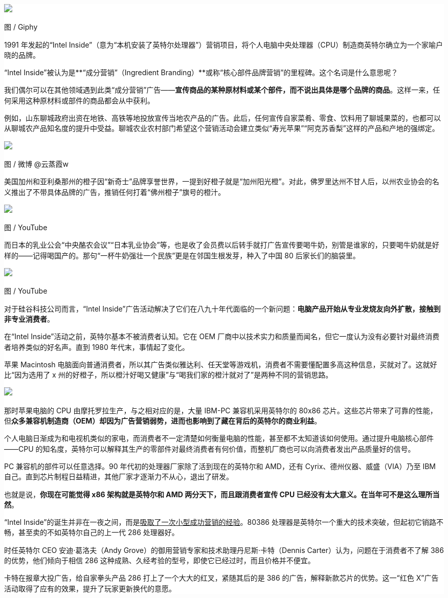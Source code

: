 ![](https://lishuhang.me/img/2021/03/0329-02.gif)

图 / Giphy

1991 年发起的“Intel Inside”（意为“本机安装了英特尔处理器”）营销项目，将个人电脑中央处理器（CPU）制造商英特尔确立为一个家喻户晓的品牌。

“Intel Inside”被认为是**“成分营销”（Ingredient Branding）**或称“核心部件品牌营销”的里程碑。这个名词是什么意思呢？

我们偶尔可以在其他领域遇到此类“成分营销”广告——**宣传商品的某种原材料或某个部件，而不说出具体是哪个品牌的商品**。这样一来，任何采用这种原材料或部件的商品都会从中获利。

例如，山东聊城政府出资在地铁、高铁等地投放宣传当地农产品的广告。此后，任何宣传自家菜肴、零食、饮料用了聊城果菜的，也都可以从聊城农产品知名度的提升中受益。聊城农业农村部门希望这个营销活动会建立类似“寿光苹果”“阿克苏香梨”这样的产品和产地的强绑定。

![](https://lishuhang.me/img/2021/03/0329-03.jpg)

图 / 微博 @云蒸霞w

美国加州和亚利桑那州的橙子因“新奇士”品牌享誉世界，一提到好橙子就是“加州阳光橙”。对此，佛罗里达州不甘人后，以州农业协会的名义推出了不带具体品牌的广告，推销任何打着“佛州橙子”旗号的橙汁。

![](https://lishuhang.me/img/2021/03/0329-04.png)

图 / YouTube

而日本的乳业公会“中央酪农会议”“日本乳业协会”等，也是收了会员费以后转手就打广告宣传要喝牛奶，别管是谁家的，只要喝牛奶就是好样的——记得喝国产的。那句“一杯牛奶强壮一个民族”更是在邻国生根发芽，种入了中国 80 后家长们的脑袋里。

![](https://lishuhang.me/img/2021/03/0329-05.png)

图 / YouTube

对于硅谷科技公司而言，“Intel Inside”广告活动解决了它们在八九十年代面临的一个新问题：**电脑产品开始从专业发烧友向外扩散，接触到非专业消费者**。

在“Intel Inside”活动之前，英特尔基本不被消费者认知。它在 OEM 厂商中以技术实力和质量而闻名，但它一度认为没有必要针对最终消费者培养类似的好名声。直到 1980 年代末，事情起了变化。

苹果 Macintosh 电脑面向普通消费者，所以其广告类似雅达利、任天堂等游戏机，消费者不需要懂配置多高这种信息，买就对了。这就好比“因为选用了 x 州的好橙子，所以橙汁好喝又健康”与“喝我们家的橙汁就对了”是两种不同的营销思路。

![](https://lishuhang.me/img/2021/03/0329-06.jpg)

那时苹果电脑的 CPU 由摩托罗拉生产，与之相对应的是，大量 IBM-PC 兼容机采用英特尔的 80x86 芯片。这些芯片带来了可靠的性能，但**众多兼容机制造商（OEM）却因为广告营销弱势，进而也影响到了藏在背后的英特尔的商业利益**。

个人电脑日渐成为和电视机类似的家电，而消费者不一定清楚如何衡量电脑的性能，甚至都不太知道该如何使用。通过提升电脑核心部件——CPU 的知名度，英特尔可以解释其生产的零部件对最终消费者有何价值，而整机厂商也可以向消费者发出产品质量好的信号。

PC 兼容机的部件可以任意选择。90 年代初的处理器厂家除了活到现在的英特尔和 AMD，还有 Cyrix、德州仪器、威盛（VIA）乃至 IBM 自己。直到芯片制程日益精进，其他厂家才逐渐力不从心，退出了研发。

也就是说，**你现在可能觉得 x86 架构就是英特尔和 AMD 两分天下，而且跟消费者宣传 CPU 已经没有太大意义。在当年可不是这么理所当然**。

“Intel Inside”的诞生并非在一夜之间，而是[吸取了一次小型成功营销的经验](https://www.intel.com/content/www/us/en/history/virtual-vault/articles/end-user-marketing-intel-inside.html)。80386 处理器是英特尔一个重大的技术突破，但起初它销路不畅，甚至卖的不如英特尔自己的上一代 286 处理器好。

时任英特尔 CEO 安迪·葛洛夫（Andy Grove）的御用营销专家和技术助理丹尼斯·卡特（Dennis Carter）认为，问题在于消费者不了解 386 的优势，他们倾向于相信 286 这种成熟、久经考验的型号，即使它已经过时，而且价格并不便宜。

卡特在报章大投广告，给自家拳头产品 286 打上了一个大大的红叉，紧随其后的是 386 的广告，解释新款芯片的优势。这一“红色 X”广告活动取得了应有的效果，提升了玩家更新换代的意愿。

